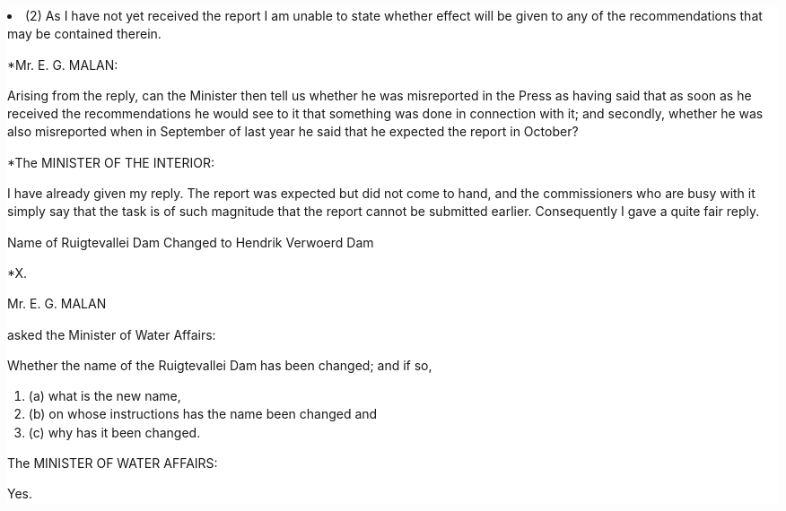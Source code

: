 <li>(2) As I have not yet received the report I am unable to state whether effect will be given to any of the recommendations that may be contained therein.</li>

</ol>

</answer>

<question by="#malan" to="#minister_of_the_interior">

<from>*Mr. E. G. MALAN:</from>

<p>Arising from the reply, can the Minister then tell us whether he was misreported in the Press as having said that as soon as he received the recommendations he would see to it that something was done in connection with it; and secondly, whether he was also misreported when in September of last year he said that he expected the report in October?</p>

</question>

<answer by="#minister_of_the_interior" to="#malan">

<from>*The MINISTER OF THE INTERIOR:</from>

<p>I have already given my reply. The report was expected but did not come to hand, and the commissioners who are busy with it simply say that the task is of such magnitude that the report cannot be submitted earlier. Consequently I gave a quite fair reply.</p>

</answer>

</oralStatements>

<oralStatements> 

<heading>Name of Ruigtevallei Dam Changed to Hendrik Verwoerd Dam</heading>

<question by="#malan" to="#minister_of_water_affairs">

<num>*X.</num>

<from>Mr. E. G. MALAN</from>

<p>asked the Minister of Water Affairs:</p>

<p>Whether the name of the Ruigtevallei Dam has been changed; and if so,</p>

<ol>

<li>(a) what is the new name,</li>

<li>(b) on whose instructions has the name been changed and</li>

<li>(c) why has it been changed.</li>

</ol>

</question>

<answer by="#minister_of_water_affairs" to="#malan">

<from>The MINISTER OF WATER AFFAIRS:</from>

<p>Yes.</p>

<ol>
